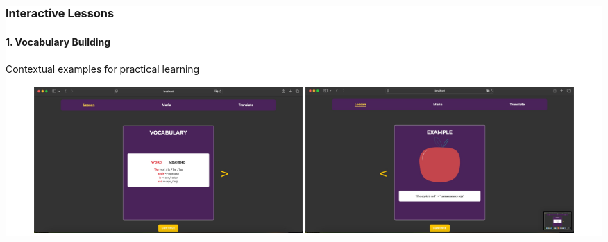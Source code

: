### Interactive Lessons
#### 1. Vocabulary Building
Contextual examples for practical learning  
<div align="center">
  <img src="https://github.com/BetaCoder28/maria/blob/main/readmeAssets/vocabulary.jpeg" width="45%" alt="Vocabulary section">
  <img src="https://github.com/BetaCoder28/maria/blob/main/readmeAssets/example.jpeg" width="45%" alt="Usage examples">
</div>
